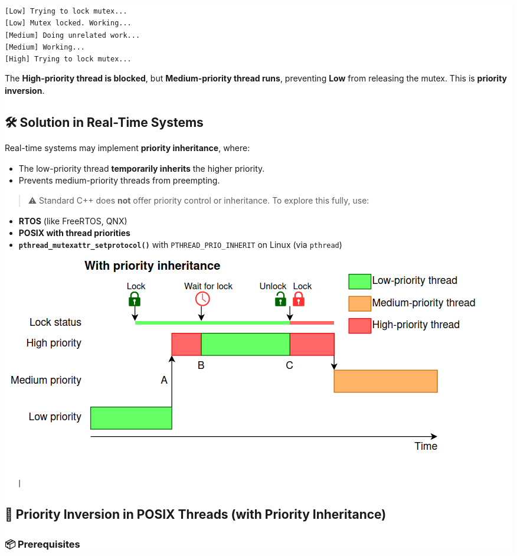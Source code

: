 ```
[Low] Trying to lock mutex...
[Low] Mutex locked. Working...
[Medium] Doing unrelated work...
[Medium] Working...
[High] Trying to lock mutex...
```

The **High-priority thread is blocked**, but **Medium-priority thread runs**, preventing **Low** from releasing the mutex. This is **priority inversion**.


## 🛠️ Solution in Real-Time Systems

Real-time systems may implement **priority inheritance**, where:

* The low-priority thread **temporarily inherits** the higher priority.
* Prevents medium-priority threads from preempting.

> ⚠️ Standard C++ does **not** offer priority control or inheritance.
> To explore this fully, use:

* **RTOS** (like FreeRTOS, QNX)
* **POSIX with thread priorities**
* **`pthread_mutexattr_setprotocol()`** with `PTHREAD_PRIO_INHERIT` on Linux (via `pthread`)


![](priority-inheritance.png)


       |


## 🎯 Priority Inversion in POSIX Threads (with Priority Inheritance)

### 📦 Prerequisites
